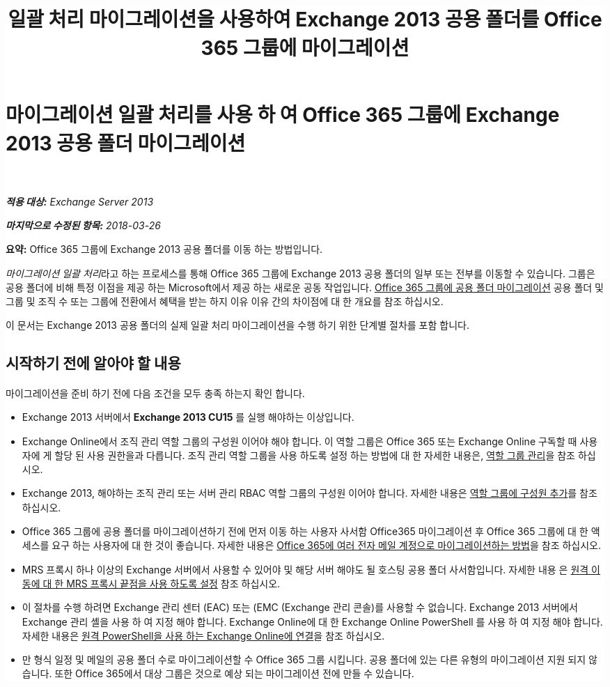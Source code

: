 ﻿---
title: '일괄 처리 마이그레이션을 사용하여 Exchange 2013 공용 폴더를 Office 365 그룹에 마이그레이션'
TOCTitle: 마이그레이션 일괄 처리를 사용 하 여 Office 365 그룹에 Exchange 2013 공용 폴더 마이그레이션
ms:assetid: 1d800576-957d-4916-ae2a-55c08ca75be1
ms:mtpsurl: https://technet.microsoft.com/ko-kr/library/Mt843873(v=EXCHG.150)
ms:contentKeyID: 74468759
ms.date: 05/22/2018
mtps_version: v=EXCHG.150
ms.translationtype: MT
---

# 마이그레이션 일괄 처리를 사용 하 여 Office 365 그룹에 Exchange 2013 공용 폴더 마이그레이션

 

_<strong>적용 대상:</strong> Exchange Server 2013_

_<strong>마지막으로 수정된 항목:</strong> 2018-03-26_

<strong>요약:</strong>  Office 365 그룹에 Exchange 2013 공용 폴더를 이동 하는 방법입니다.

*마이그레이션 일괄 처리*라고 하는 프로세스를 통해 Office 365 그룹에 Exchange 2013 공용 폴더의 일부 또는 전부를 이동할 수 있습니다. 그룹은 공용 폴더에 비해 특정 이점을 제공 하는 Microsoft에서 제공 하는 새로운 공동 작업입니다. [Office 365 그룹에 공용 폴더 마이그레이션](https://docs.microsoft.com/ko-kr/exchange/collaboration-exo/public-folders/migrate-your-public-folders-to-office-365-groups) 공용 폴더 및 그룹 및 조직 수 또는 그룹에 전환에서 혜택을 받는 하지 이유 이유 간의 차이점에 대 한 개요를 참조 하십시오.

이 문서는 Exchange 2013 공용 폴더의 실제 일괄 처리 마이그레이션을 수행 하기 위한 단계별 절차를 포함 합니다.

## 시작하기 전에 알아야 할 내용

마이그레이션을 준비 하기 전에 다음 조건을 모두 충족 하는지 확인 합니다.

  - Exchange 2013 서버에서 <strong>Exchange 2013 CU15</strong> 를 실행 해야하는 이상입니다.

  - Exchange Online에서 조직 관리 역할 그룹의 구성원 이어야 해야 합니다. 이 역할 그룹은 Office 365 또는 Exchange Online 구독할 때 사용자에 게 할당 된 사용 권한을과 다릅니다. 조직 관리 역할 그룹을 사용 하도록 설정 하는 방법에 대 한 자세한 내용은, [역할 그룹 관리](manage-role-groups-exchange-2013-help.md)을 참조 하십시오.

  - Exchange 2013, 해야하는 조직 관리 또는 서버 관리 RBAC 역할 그룹의 구성원 이어야 합니다. 자세한 내용은 [역할 그룹에 구성원 추가](https://go.microsoft.com/fwlink/?linkid=299212)를 참조 하십시오.

  - Office 365 그룹에 공용 폴더를 마이그레이션하기 전에 먼저 이동 하는 사용자 사서함 Office365 마이그레이션 후 Office 365 그룹에 대 한 액세스를 요구 하는 사용자에 대 한 것이 좋습니다. 자세한 내용은 [Office 365에 여러 전자 메일 계정으로 마이그레이션하는 방법](https://support.office.com/article/ways-to-migrate-multiple-email-accounts-to-office-365-0a4913fe-60fb-498f-9155-a86516418842)을 참조 하십시오.

  - MRS 프록시 하나 이상의 Exchange 서버에서 사용할 수 있어야 및 해당 서버 해야도 될 호스팅 공용 폴더 사서함입니다. 자세한 내용 은 [원격 이동에 대 한 MRS 프록시 끝점을 사용 하도록 설정](enable-the-mrs-proxy-endpoint-for-remote-moves-exchange-2013-help.md) 참조 하십시오.

  - 이 절차를 수행 하려면 Exchange 관리 센터 (EAC) 또는 (EMC (Exchange 관리 콘솔)를 사용할 수 없습니다. Exchange 2013 서버에서 Exchange 관리 셸을 사용 하 여 지정 해야 합니다. Exchange Online에 대 한 Exchange Online PowerShell 를 사용 하 여 지정 해야 합니다. 자세한 내용은 [원격 PowerShell을 사용 하는 Exchange Online에 연결](https://technet.microsoft.com/library/jj984289\(v=exchg.150\).aspx)을 참조 하십시오.

  - 만 형식 일정 및 메일의 공용 폴더 수로 마이그레이션할 수 Office 365 그룹 시킵니다. 공용 폴더에 있는 다른 유형의 마이그레이션 지원 되지 않습니다. 또한 Office 365에서 대상 그룹은 것으로 예상 되는 마이그레이션 전에 만들 수 있습니다.

